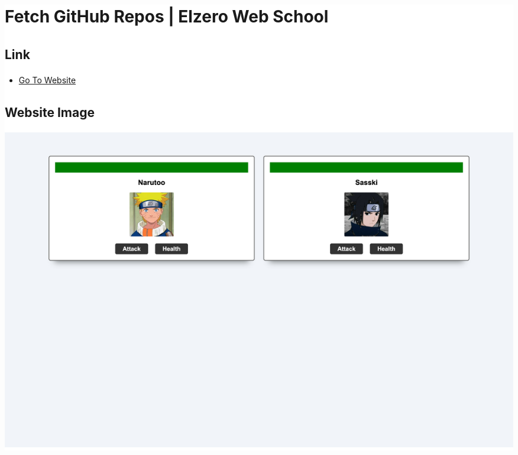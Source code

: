 # Fetch GitHub Repos | Elzero Web School

## Link

- [Go To Website](https://hossamgezo.github.io/uniqueCoderz-War-Game/)

## Website Image

<img src="assets/images/uniqueCoderz-war-game.jpg" width="100%"/>